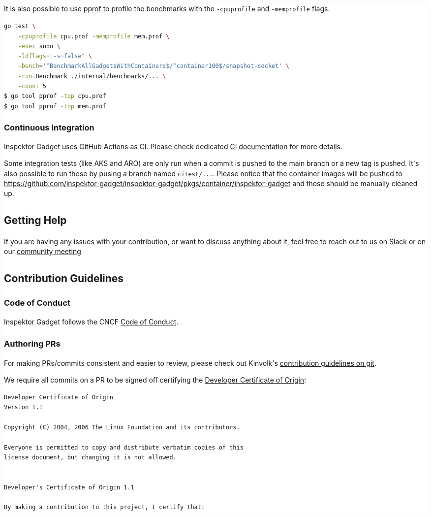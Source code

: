 It is also possible to use [pprof](https://pkg.go.dev/runtime/pprof) to profile
the benchmarks with the `-cpuprofile` and `-memprofile` flags.

```bash
go test \
    -cpuprofile cpu.prof -memprofile mem.prof \
    -exec sudo \
    -ldflags="-s=false" \
    -bench='^BenchmarkAllGadgetsWithContainers$/^container100$/snapshot-socket' \
    -run=Benchmark ./internal/benchmarks/... \
    -count 5
$ go tool pprof -top cpu.prof
$ go tool pprof -top mem.prof
```

### Continuous Integration

Inspektor Gadget uses GitHub Actions as CI. Please check dedicated [CI
documentation](ci.md) for more details.

Some integration tests (like AKS and ARO) are only run when a commit is pushed to the main branch or
a new tag is pushed. It's also possible to run those by pusing a branch named `citest/...`. Please
notice that the container images will be pushed to
https://github.com/inspektor-gadget/inspektor-gadget/pkgs/container/inspektor-gadget and those
should be manually cleaned up.

## Getting Help

If you are having any issues with your contribution, or want to discuss anything about it, feel free
to reach out to us on [Slack](https://kubernetes.slack.com/messages/inspektor-gadget/) or on our
[community
meeting](https://docs.google.com/document/d/1cbPYvYTsdRXd41PEDcwC89IZbcA8WneNt34oiu5s9VA/edit)

## Contribution Guidelines

### Code of Conduct

Inspektor Gadget follows the CNCF
[Code of Conduct](https://github.com/cncf/foundation/blob/main/code-of-conduct.md).

### Authoring PRs

For making PRs/commits consistent and easier to review, please check out
Kinvolk's [contribution guidelines on git](https://github.com/kinvolk/contribution/blob/master/topics/git.md).

We require all commits on a PR to be signed off certifying the [Developer Certificate of Origin](https://developercertificate.org/):


```
Developer Certificate of Origin
Version 1.1

Copyright (C) 2004, 2006 The Linux Foundation and its contributors.

Everyone is permitted to copy and distribute verbatim copies of this
license document, but changing it is not allowed.


Developer's Certificate of Origin 1.1

By making a contribution to this project, I certify that:

```